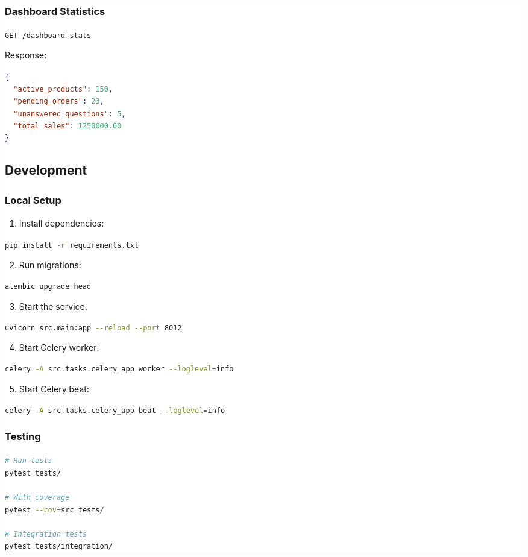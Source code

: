 ### Dashboard Statistics
```http
GET /dashboard-stats
```

Response:
```json
{
  "active_products": 150,
  "pending_orders": 23,
  "unanswered_questions": 5,
  "total_sales": 1250000.00
}
```

## Development

### Local Setup

1. Install dependencies:
```bash
pip install -r requirements.txt
```

2. Run migrations:
```bash
alembic upgrade head
```

3. Start the service:
```bash
uvicorn src.main:app --reload --port 8012
```

4. Start Celery worker:
```bash
celery -A src.tasks.celery_app worker --loglevel=info
```

5. Start Celery beat:
```bash
celery -A src.tasks.celery_app beat --loglevel=info
```

### Testing

```bash
# Run tests
pytest tests/

# With coverage
pytest --cov=src tests/

# Integration tests
pytest tests/integration/
```
